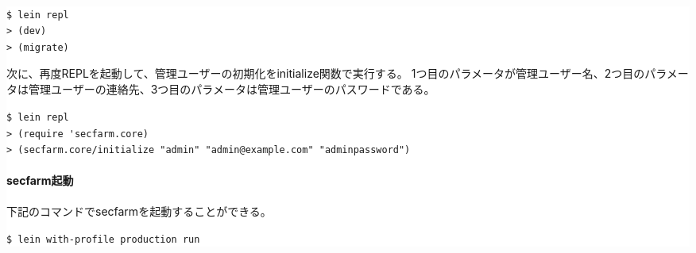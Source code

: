 ```
$ lein repl
> (dev)
> (migrate)
```

次に、再度REPLを起動して、管理ユーザーの初期化をinitialize関数で実行する。
1つ目のパラメータが管理ユーザー名、2つ目のパラメータは管理ユーザーの連絡先、3つ目のパラメータは管理ユーザーのパスワードである。

```
$ lein repl
> (require 'secfarm.core)
> (secfarm.core/initialize "admin" "admin@example.com" "adminpassword")
```

#### secfarm起動

下記のコマンドでsecfarmを起動することができる。

```
$ lein with-profile production run
```
